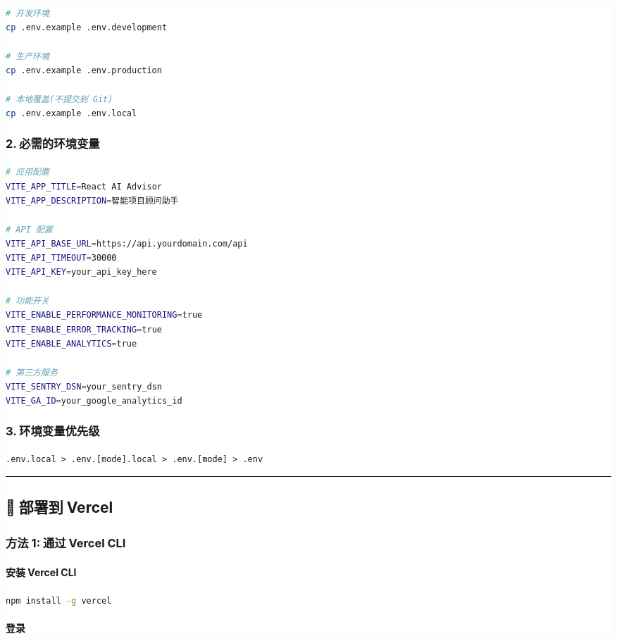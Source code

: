```bash
# 开发环境
cp .env.example .env.development

# 生产环境
cp .env.example .env.production

# 本地覆盖(不提交到 Git)
cp .env.example .env.local
```

### 2. 必需的环境变量

```bash
# 应用配置
VITE_APP_TITLE=React AI Advisor
VITE_APP_DESCRIPTION=智能项目顾问助手

# API 配置
VITE_API_BASE_URL=https://api.yourdomain.com/api
VITE_API_TIMEOUT=30000
VITE_API_KEY=your_api_key_here

# 功能开关
VITE_ENABLE_PERFORMANCE_MONITORING=true
VITE_ENABLE_ERROR_TRACKING=true
VITE_ENABLE_ANALYTICS=true

# 第三方服务
VITE_SENTRY_DSN=your_sentry_dsn
VITE_GA_ID=your_google_analytics_id
```

### 3. 环境变量优先级

```
.env.local > .env.[mode].local > .env.[mode] > .env
```

---

## 🎯 部署到 Vercel

### 方法 1: 通过 Vercel CLI

#### 安装 Vercel CLI

```bash
npm install -g vercel
```

#### 登录

